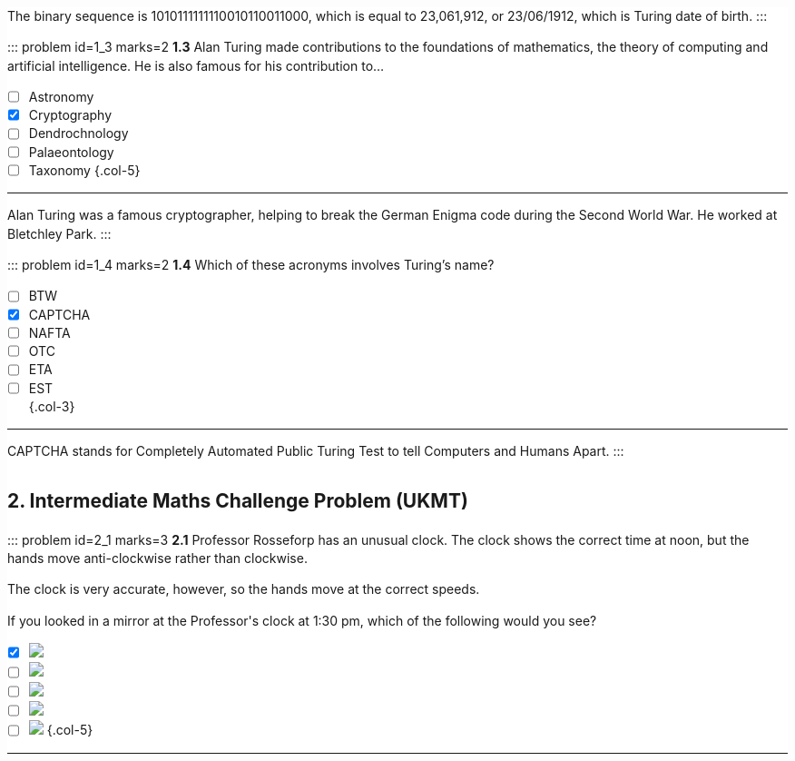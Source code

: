 The binary sequence is 1010111111110010110011000, which is equal to 23,061,912, or 23/06/1912, which is Turing date of birth.
:::

::: problem id=1_3 marks=2
__1.3__ Alan Turing made contributions to the foundations of mathematics, the theory of computing and artificial intelligence. He is also famous for his contribution to…

* [ ] Astronomy
* [x] Cryptography  
* [ ] Dendrochnology
* [ ] Palaeontology
* [ ] Taxonomy
{.col-5}

---

Alan Turing was a famous cryptographer, helping to break the German Enigma code during the Second World War. He worked at Bletchley Park.
:::

::: problem id=1_4 marks=2
__1.4__ Which of these acronyms involves Turing’s name?

* [ ] BTW  
* [x] CAPTCHA  
* [ ] NAFTA  
* [ ] OTC  
* [ ] ETA  
* [ ] EST  
{.col-3}

---

CAPTCHA stands for Completely Automated Public Turing Test to tell Computers and Humans Apart.
:::


## 2. Intermediate Maths Challenge Problem (UKMT)


::: problem id=2_1 marks=3
__2.1__ Professor Rosseforp has an unusual clock. The clock shows the correct time at noon, but the hands move anti-clockwise rather than clockwise.  

The clock is very accurate, however, so the hands move at the correct speeds.  

If you looked in a mirror at the Professor's clock at 1:30 pm, which of the following would you see?

* [x] ![](/resources/10-31-alan-turing/2-clocks-a.png)
* [ ] ![](/resources/10-31-alan-turing/2-clocks-b.png)
* [ ] ![](/resources/10-31-alan-turing/2-clocks-c.png)
* [ ] ![](/resources/10-31-alan-turing/2-clocks-d.png)
* [ ] ![](/resources/10-31-alan-turing/2-clocks-e.png)
{.col-5}

---
